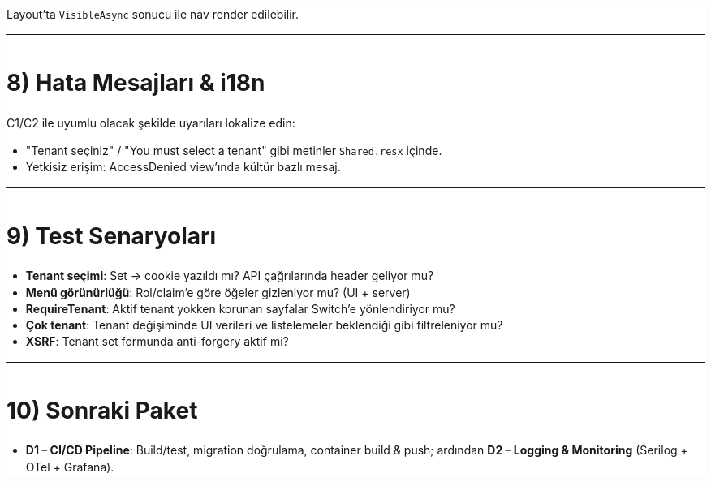 Layout’ta `VisibleAsync` sonucu ile nav render edilebilir.

---

# 8) Hata Mesajları & i18n

C1/C2 ile uyumlu olacak şekilde uyarıları lokalize edin:

- "Tenant seçiniz" / "You must select a tenant" gibi metinler `Shared.resx` içinde.
- Yetkisiz erişim: AccessDenied view’ında kültür bazlı mesaj.

---

# 9) Test Senaryoları

- **Tenant seçimi**: Set → cookie yazıldı mı? API çağrılarında header geliyor mu?
- **Menü görünürlüğü**: Rol/claim’e göre öğeler gizleniyor mu? (UI + server)
- **RequireTenant**: Aktif tenant yokken korunan sayfalar Switch’e yönlendiriyor mu?
- **Çok tenant**: Tenant değişiminde UI verileri ve listelemeler beklendiği gibi filtreleniyor mu?
- **XSRF**: Tenant set formunda anti-forgery aktif mi?

---

# 10) Sonraki Paket

- **D1 – CI/CD Pipeline**: Build/test, migration doğrulama, container build & push; ardından **D2 – Logging & Monitoring** (Serilog + OTel + Grafana).

